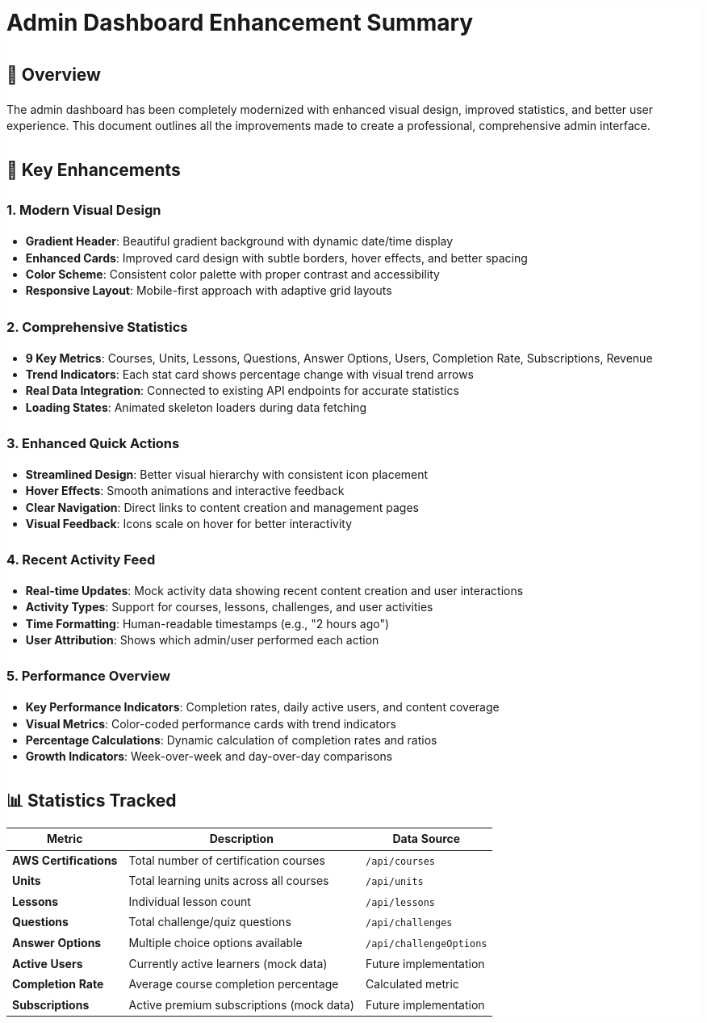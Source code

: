 # Admin Dashboard Enhancement Summary

## 🎯 Overview

The admin dashboard has been completely modernized with enhanced visual design, improved statistics, and better user experience. This document outlines all the improvements made to create a professional, comprehensive admin interface.

## 🚀 Key Enhancements

### 1. **Modern Visual Design**
- **Gradient Header**: Beautiful gradient background with dynamic date/time display
- **Enhanced Cards**: Improved card design with subtle borders, hover effects, and better spacing
- **Color Scheme**: Consistent color palette with proper contrast and accessibility
- **Responsive Layout**: Mobile-first approach with adaptive grid layouts

### 2. **Comprehensive Statistics**
- **9 Key Metrics**: Courses, Units, Lessons, Questions, Answer Options, Users, Completion Rate, Subscriptions, Revenue
- **Trend Indicators**: Each stat card shows percentage change with visual trend arrows
- **Real Data Integration**: Connected to existing API endpoints for accurate statistics
- **Loading States**: Animated skeleton loaders during data fetching

### 3. **Enhanced Quick Actions**
- **Streamlined Design**: Better visual hierarchy with consistent icon placement
- **Hover Effects**: Smooth animations and interactive feedback
- **Clear Navigation**: Direct links to content creation and management pages
- **Visual Feedback**: Icons scale on hover for better interactivity

### 4. **Recent Activity Feed**
- **Real-time Updates**: Mock activity data showing recent content creation and user interactions
- **Activity Types**: Support for courses, lessons, challenges, and user activities
- **Time Formatting**: Human-readable timestamps (e.g., "2 hours ago")
- **User Attribution**: Shows which admin/user performed each action

### 5. **Performance Overview**
- **Key Performance Indicators**: Completion rates, daily active users, and content coverage
- **Visual Metrics**: Color-coded performance cards with trend indicators
- **Percentage Calculations**: Dynamic calculation of completion rates and ratios
- **Growth Indicators**: Week-over-week and day-over-day comparisons

## 📊 Statistics Tracked

| Metric | Description | Data Source |
|--------|-------------|-------------|
| **AWS Certifications** | Total number of certification courses | `/api/courses` |
| **Units** | Total learning units across all courses | `/api/units` |
| **Lessons** | Individual lesson count | `/api/lessons` |
| **Questions** | Total challenge/quiz questions | `/api/challenges` |
| **Answer Options** | Multiple choice options available | `/api/challengeOptions` |
| **Active Users** | Currently active learners (mock data) | Future implementation |
| **Completion Rate** | Average course completion percentage | Calculated metric |
| **Subscriptions** | Active premium subscriptions (mock data) | Future implementation |
